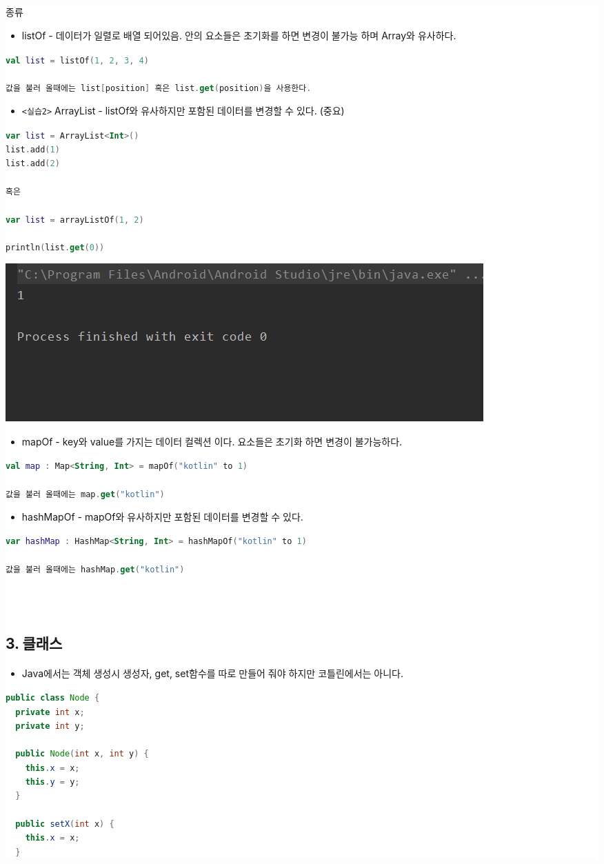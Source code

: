  종류
- listOf - 데이터가 일렬로 배열 되어있음. 안의 요소들은 초기화를 하면 변경이 불가능 하며 Array와 유사하다.
```kotlin
val list = listOf(1, 2, 3, 4)

값을 불러 올때에는 list[position] 혹은 list.get(position)을 사용한다.
```
- `<실습2>` ArrayList - listOf와 유사하지만 포함된 데이터를 변경할 수 있다. (중요)
```kotlin
var list = ArrayList<Int>()
list.add(1)
list.add(2)

혹은

var list = arrayListOf(1, 2)

println(list.get(0))
```
![img2](./Images/2.jpg)

- mapOf - key와 value를 가지는 데이터 컬렉션 이다. 요소들은 초기화 하면 변경이 불가능하다.
```kotlin
val map : Map<String, Int> = mapOf("kotlin" to 1)

값을 불러 올때에는 map.get("kotlin")
```
- hashMapOf - mapOf와 유사하지만 포함된 데이터를 변경할 수 있다.
```kotlin
var hashMap : HashMap<String, Int> = hashMapOf("kotlin" to 1)

값을 불러 올때에는 hashMap.get("kotlin")
```

<br>
<br>


## 3. 클래스
- Java에서는 객체 생성시 생성자, get, set함수를 따로 만들어 줘야 하지만 코틀린에서는 아니다.

```java
public class Node {
  private int x;
  private int y;

  public Node(int x, int y) {
    this.x = x;
    this.y = y;
  }

  public setX(int x) {
    this.x = x;
  }
```